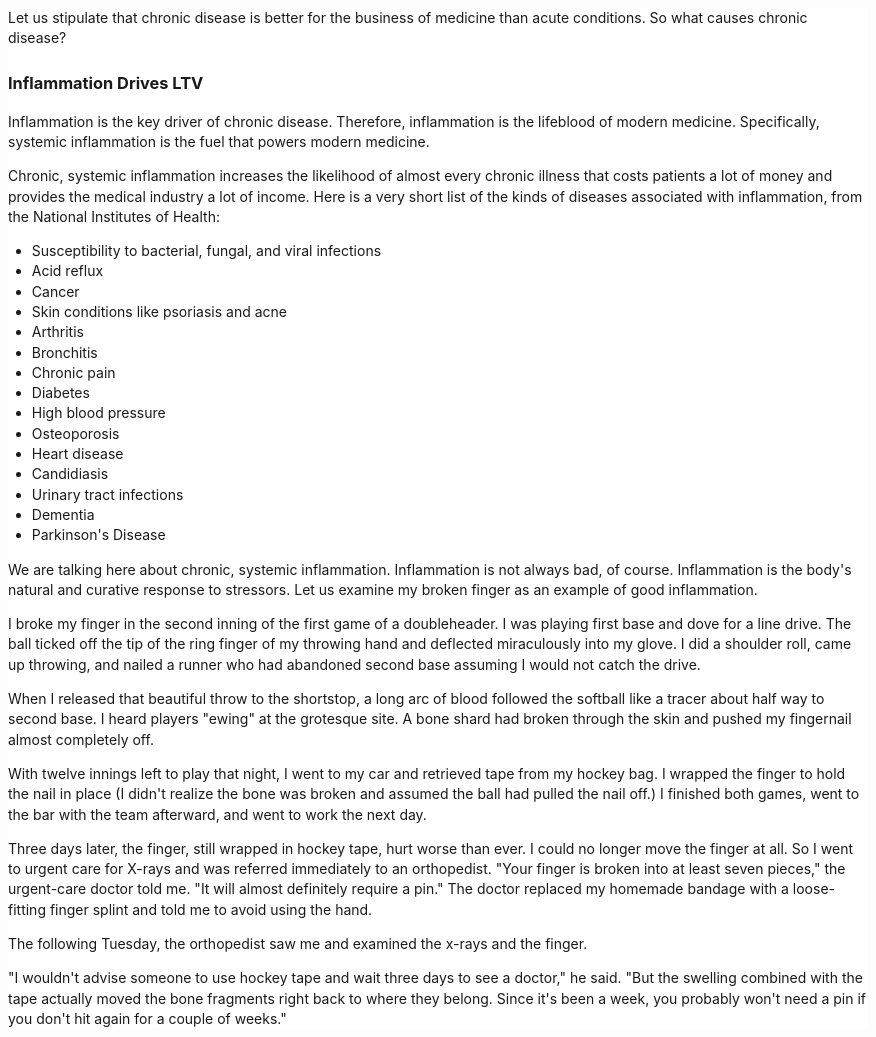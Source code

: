 Let us stipulate that chronic disease is better for the business of medicine than acute conditions. So what causes chronic disease?

### Inflammation Drives LTV

Inflammation is the key driver of chronic disease. Therefore, inflammation is the lifeblood of modern medicine. Specifically, systemic inflammation is the fuel that powers modern medicine. 

Chronic, systemic inflammation increases the likelihood of almost every chronic illness that costs patients a lot of money and provides the medical industry a lot of income. Here is a very short list of the kinds of diseases associated with inflammation, from the National Institutes of Health:

* Susceptibility to bacterial, fungal, and viral infections
* Acid reflux
* Cancer
* Skin conditions like psoriasis and acne
* Arthritis
* Bronchitis
* Chronic pain
* Diabetes
* High blood pressure
* Osteoporosis
* Heart disease
* Candidiasis
* Urinary tract infections
* Dementia
* Parkinson's Disease

We are talking here about chronic, systemic inflammation. Inflammation is not always bad, of course. Inflammation is the body's natural and curative response to stressors. Let us examine my broken finger as an example of good inflammation.

I broke my finger in the second inning of the first game of a doubleheader. I was playing first base and dove for a line drive. The ball ticked off the tip of the ring finger of my throwing hand and deflected miraculously into my glove. I did a shoulder roll, came up throwing, and nailed a runner who had abandoned second base assuming I would not catch the drive.

When I released that beautiful throw to the shortstop, a long arc of blood followed the softball like a tracer about half way to second base. I heard players "ewing" at the grotesque site. A bone shard had broken through the skin and pushed my fingernail almost completely off.

With twelve innings left to play that night, I went to my car and retrieved tape from my hockey bag. I wrapped the finger to hold the nail in place (I didn't realize the bone was broken and assumed the ball had pulled the nail off.) I finished both games, went to the bar with the team afterward, and went to work the next day.

Three days later, the finger, still wrapped in hockey tape, hurt worse than ever. I could no longer move the finger at all. So I went to urgent care for X-rays and was referred immediately to an orthopedist. "Your finger is broken into at least seven pieces," the urgent-care doctor told me. "It will almost definitely require a pin." The doctor replaced my homemade bandage with a loose-fitting finger splint and told me to avoid using the hand.

The following Tuesday, the orthopedist saw me and examined the  x-rays and the finger.

"I wouldn't advise someone to use hockey tape and wait three days to see a doctor," he said. "But the swelling combined with the tape actually moved the bone fragments right back to where they belong. Since it's been a week, you probably won't need a pin if you don't hit again for a couple of weeks."
